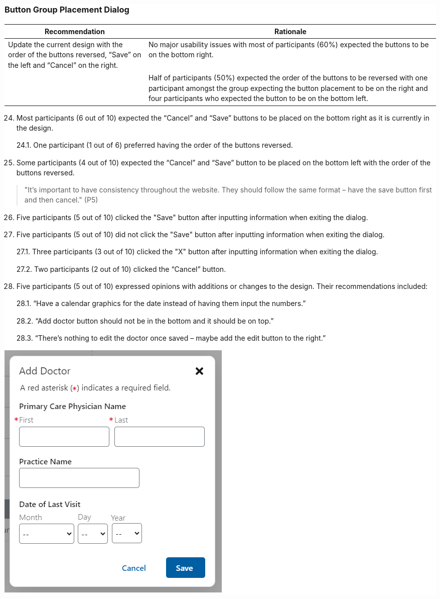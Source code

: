 ### Button Group Placement Dialog

|Recommendation|Rationale|
|---|---|
|Update the current design with the order of the buttons reversed, “Save” on the left and “Cancel” on the right.| No major usability issues with most of participants (60%) expected the buttons to be on the bottom right.|
||Half of participants (50%) expected the order of the buttons to be reversed with one participant amongst the group expecting the button placement to be on the right and four participants who expected the button to be on the bottom left.|

24. Most participants (6 out of 10) expected the “Cancel” and “Save” buttons to be placed on the bottom right as it is currently in the design.

    24.1. One participant (1 out of 6) preferred having the order of the buttons reversed.

25. Some participants (4 out of 10) expected the “Cancel” and “Save” button to be placed on the bottom left with the order of the buttons reversed.

>"It’s important to have consistency throughout the website. They should follow the same format – have the save button first and then cancel." (P5)

26. Five participants (5 out of 10) clicked the "Save" button after inputting information when exiting the dialog.

27. Five participants (5 out of 10) did not click the "Save" button after inputting information when exiting the dialog.

    27.1. Three participants (3 out of 10) clicked the "X" button after inputting information when exiting the dialog.

    27.2. Two participants (2 out of 10) clicked the “Cancel” button.

28. Five participants (5 out of 10) expressed opinions with additions or changes to the design. Their recommendations included:

    28.1. “Have a calendar graphics for the date instead of having them input the numbers.”

    28.2. “Add doctor button should not be in the bottom and it should be on top.”

    28.3. “There’s nothing to edit the doctor once saved – maybe add the edit button to the right.”

![Dialog with Button Group](./screenshots/round-23/07-button-group-placement-dialog.png)
